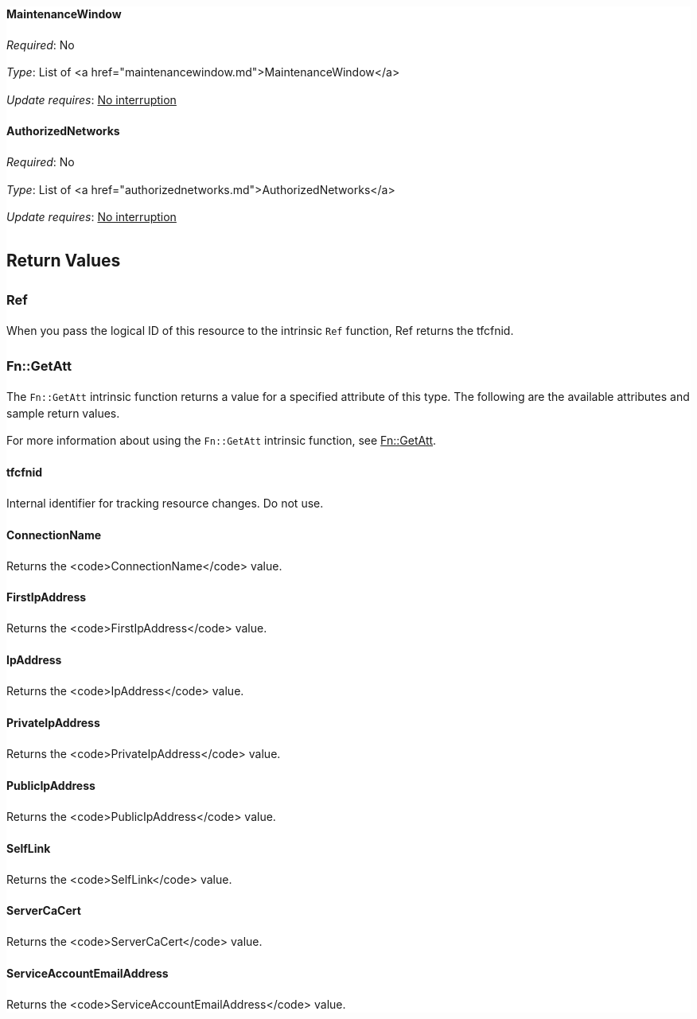 #### MaintenanceWindow

_Required_: No

_Type_: List of &lt;a href=&#34;maintenancewindow.md&#34;&gt;MaintenanceWindow&lt;/a&gt;

_Update requires_: [No interruption](https://docs.aws.amazon.com/AWSCloudFormation/latest/UserGuide/using-cfn-updating-stacks-update-behaviors.html#update-no-interrupt)

#### AuthorizedNetworks

_Required_: No

_Type_: List of &lt;a href=&#34;authorizednetworks.md&#34;&gt;AuthorizedNetworks&lt;/a&gt;

_Update requires_: [No interruption](https://docs.aws.amazon.com/AWSCloudFormation/latest/UserGuide/using-cfn-updating-stacks-update-behaviors.html#update-no-interrupt)

## Return Values

### Ref

When you pass the logical ID of this resource to the intrinsic `Ref` function, Ref returns the tfcfnid.

### Fn::GetAtt

The `Fn::GetAtt` intrinsic function returns a value for a specified attribute of this type. The following are the available attributes and sample return values.

For more information about using the `Fn::GetAtt` intrinsic function, see [Fn::GetAtt](https://docs.aws.amazon.com/AWSCloudFormation/latest/UserGuide/intrinsic-function-reference-getatt.html).

#### tfcfnid

Internal identifier for tracking resource changes. Do not use.

#### ConnectionName

Returns the &lt;code&gt;ConnectionName&lt;/code&gt; value.

#### FirstIpAddress

Returns the &lt;code&gt;FirstIpAddress&lt;/code&gt; value.

#### IpAddress

Returns the &lt;code&gt;IpAddress&lt;/code&gt; value.

#### PrivateIpAddress

Returns the &lt;code&gt;PrivateIpAddress&lt;/code&gt; value.

#### PublicIpAddress

Returns the &lt;code&gt;PublicIpAddress&lt;/code&gt; value.

#### SelfLink

Returns the &lt;code&gt;SelfLink&lt;/code&gt; value.

#### ServerCaCert

Returns the &lt;code&gt;ServerCaCert&lt;/code&gt; value.

#### ServiceAccountEmailAddress

Returns the &lt;code&gt;ServiceAccountEmailAddress&lt;/code&gt; value.

